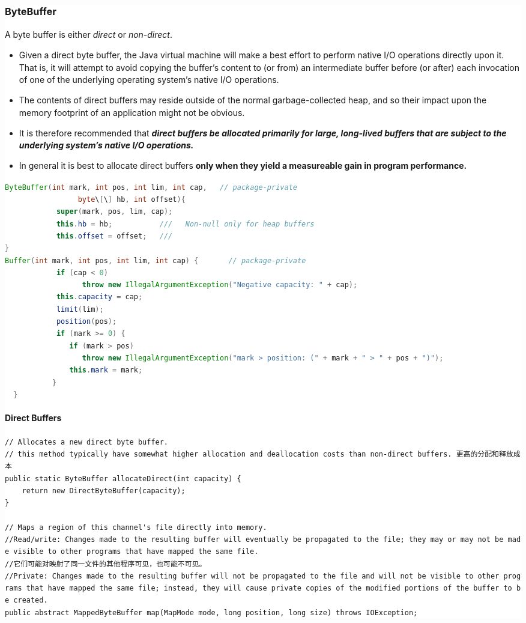 ### ByteBuffer

A byte buffer is either _direct_ or _non-direct_.

*   Given a direct byte buffer, the Java virtual machine will make a best effort to perform native I/O operations directly upon it. That is, it will attempt to avoid copying the buffer’s content to (or from) an intermediate buffer before (or after) each invocation of one of the underlying operating system’s native I/O operations.

*   The contents of direct buffers may reside outside of the normal garbage-collected heap, and so their impact upon the memory footprint of an application might not be obvious.

*   It is therefore recommended that _**direct buffers be allocated primarily for large, long-lived buffers that are subject to the underlying system’s native I/O operations.**_

*   In general it is best to allocate direct buffers **only when they yield a measureable gain in program performance.**


```java
ByteBuffer(int mark, int pos, int lim, int cap,   // package-private
                 byte\[\] hb, int offset){
		 	super(mark, pos, lim, cap);
			this.hb = hb;     		///   Non-null only for heap buffers
			this.offset = offset;	///   
}
Buffer(int mark, int pos, int lim, int cap) {       // package-private
		    if (cap < 0)
		          throw new IllegalArgumentException("Negative capacity: " + cap);
	        this.capacity = cap;
	        limit(lim);
	        position(pos);
	        if (mark >= 0) {
	           if (mark > pos)
	              throw new IllegalArgumentException("mark > position: (" + mark + " > " + pos + ")");
	           this.mark = mark;
	       }
  }
```

#### Direct Buffers

```
// Allocates a new direct byte buffer.
// this method typically have somewhat higher allocation and deallocation costs than non-direct buffers. 更高的分配和释放成本
public static ByteBuffer allocateDirect(int capacity) {
 	return new DirectByteBuffer(capacity);
}

// Maps a region of this channel's file directly into memory.
//Read/write: Changes made to the resulting buffer will eventually be propagated to the file; they may or may not be made visible to other programs that have mapped the same file.
//它们可能对映射了同一文件的其他程序可见，也可能不可见。
//Private: Changes made to the resulting buffer will not be propagated to the file and will not be visible to other programs that have mapped the same file; instead, they will cause private copies of the modified portions of the buffer to be created.                                  
public abstract MappedByteBuffer map(MapMode mode, long position, long size) throws IOException;
```
